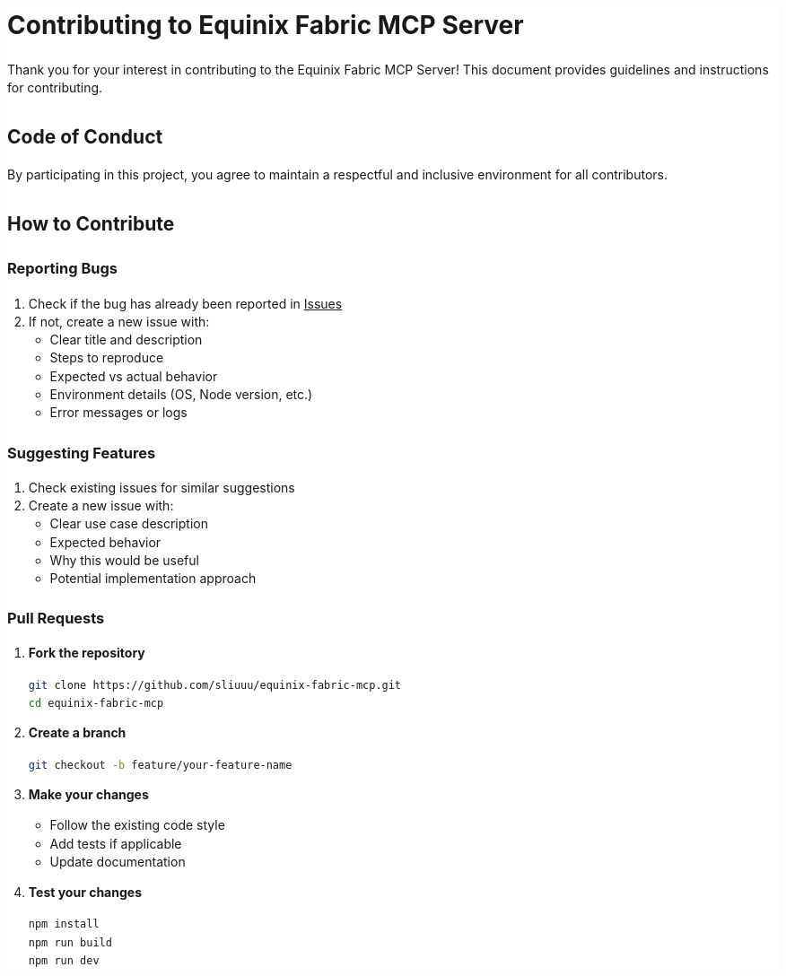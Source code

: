 # Contributing to Equinix Fabric MCP Server

Thank you for your interest in contributing to the Equinix Fabric MCP Server! This document provides guidelines and instructions for contributing.

## Code of Conduct

By participating in this project, you agree to maintain a respectful and inclusive environment for all contributors.

## How to Contribute

### Reporting Bugs

1. Check if the bug has already been reported in [Issues](https://github.com/sliuuu/equinix-fabric-mcp/issues)
2. If not, create a new issue with:
   - Clear title and description
   - Steps to reproduce
   - Expected vs actual behavior
   - Environment details (OS, Node version, etc.)
   - Error messages or logs

### Suggesting Features

1. Check existing issues for similar suggestions
2. Create a new issue with:
   - Clear use case description
   - Expected behavior
   - Why this would be useful
   - Potential implementation approach

### Pull Requests

1. **Fork the repository**
   ```bash
   git clone https://github.com/sliuuu/equinix-fabric-mcp.git
   cd equinix-fabric-mcp
   ```

2. **Create a branch**
   ```bash
   git checkout -b feature/your-feature-name
   ```

3. **Make your changes**
   - Follow the existing code style
   - Add tests if applicable
   - Update documentation

4. **Test your changes**
   ```bash
   npm install
   npm run build
   npm run dev
   ```
